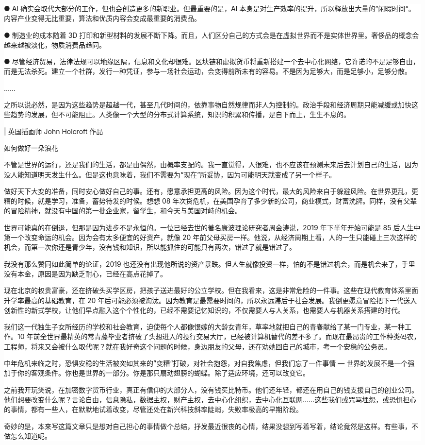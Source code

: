 

● AI 确实会取代大部分的工作，但也会创造更多的新职业。但最重要的是，AI 本身是对生产效率的提升，所以释放出大量的”闲暇时间“。内容产业变得无比重要，算法和优质内容会变成最重要的消费品。



● 制造业的成本随着 3D 打印和新型材料的发展不断下降。而且，人们区分自己的方式会是在虚拟世界而不是实体世界里。奢侈品的概念会越来越被淡化，物质消费品趋同。



● 尽管经济贸易，法律法规可以地缘区隔，信息和文化却很难。区块链和虚拟货币将重新搭建一个去中心化网络，它许诺的不是足够自由，而是无法杀死。建立一个社群，发行一种凭证，参与一场社会运动，会变得前所未有的容易。不是因为足够大，而是足够小，足够分散。



……



之所以说必然，是因为这些趋势是超越一代，甚至几代时间的，依靠事物自然规律而非人为控制的。政治手段和经济周期只能减缓或加快这些趋势的发展，但不可能阻止。人类像一个大型的分布式计算系统，知识的积累和传播，是自下而上，生生不息的。





| 英国插画师 John Holcroft 作品



 如何做好一朵浪花 



不管是世界的运行，还是我们的生活，都是由偶然，由概率支配的。我一直觉得，人很难，也不应该在预测未来后去计划自己的生活，因为没人能知道明天发生什么。但是这也意味着，我们不需要为“现在”所妥协，因为可能明天就变成了另一个样子。



做好天下大变的准备，同时安心做好自己的事。还有，愿意承担更高的风险。因为这个时代，最大的风险来自于躲避风险。在世界更乱，更糟的时候，就是学习，准备，蓄势待发的时候。想想 08 年次贷危机，在美国孕育了多少新的公司，商业模式，财富洗牌。同样，没有父辈的冒险精神，就没有中国的第一批企业家，留学生，和今天与美国对峙的机会。



世界可能真的在倒退，但那是因为进步不是永恒的。一位已经去世的著名康波理论研究者周金涛说，2019 年下半年开始可能是 85 后人生中第一个改变命运的机会。因为会有太多便宜的好资产，就像 20 年前父母买房一样。他说，从经济周期上看，人的一生只能碰上三次这样的机会，而第一次你还是青少年，没有钱和知识，所以能抓住的可能只有两次，错过了就是错过了。



我没有那么赞同如此简单的论证，2019 也还没有出现他所说的资产暴跌。但人生就像投资一样，怕的不是错过机会，而是机会来了，手里没有本金，原因是因为缺乏耐心，已经在高点花掉了。



现在北京的权贵富豪，还在挤破头买学区房，把孩子送进最好的公立学校。但在我看来，这是非常危险的一件事。这些在现代教育体系里面升学率最高的基础教育，在 20 年后可能必须被淘汰。因为教育是最需要时间的，所以永远滞后于社会发展。我倒更愿意冒险把下一代送入创新性的新式学校，让他们早点融入这个个性化的，已经不需要记忆知识的，不仅需要人与人关系，也需要人与机器关系搭建的时代。



我们这一代独生子女所经历的学校和社会教育，迫使每个人都像恨嫁的大龄女青年，草率地就把自己的青春献给了某一门专业，某一种工作。10 年前全世界最精英的常青藤毕业者挤破了头想进入的投行交易大厅，已经被计算机替代的差不多了。而现在最昂贵的工作种类码农，工程师，将来又会被什么取代呢？就在我好奇这个问题的时候，身边朋友的父母，还在劝她回自己的城市，考一个安稳的公务员。



中年危机来临之时，恐惧安稳的生活被突如其来的”变糟“打破，对社会抱怨，对自我焦虑，但我们忘了一件事情 — 世界的发展不是一个强加于你的客观条件。你也是世界的一部分。你是那只扇动翅膀的蝴蝶。除了适应环境，还可以改变它。



之前我开玩笑说，在加密数字货币行业，真正有信仰的大部分人，没有钱买比特币。他们还年轻，都还在用自己的钱支援自己的创业公司。他们想要改变什么呢？言论自由，信息隐私，数据主权，财产主权，去中心化组织，去中心化互联网……这些我们或咒骂埋怨，或恐惧担心的事情，都有一些人，在默默地试着改变，尽管还处在新兴科技斜率陡峭，失败率极高的早期阶段。



奇妙的是，本来写这篇文章只是想对自己担心的事情做个总结，抒发最近很丧的心情，结果没想到写着写着，结论竟然是这样。有些事，不做怎么知道呢。

